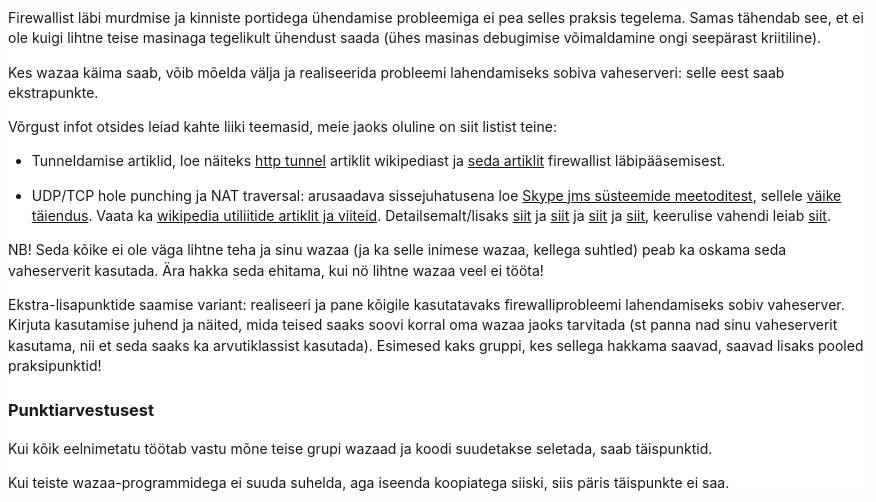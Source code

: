 Firewallist läbi murdmise ja kinniste portidega ühendamise probleemiga ei pea selles praksis
tegelema. Samas tähendab see, et ei ole kuigi lihtne teise masinaga tegelikult ühendust saada (ühes
masinas debugimise võimaldamine ongi seepärast kriitiline).

Kes wazaa käima saab, võib mõelda välja ja realiseerida probleemi lahendamiseks sobiva vaheserveri:
selle eest saab ekstrapunkte.

Võrgust infot otsides leiad kahte liiki teemasid, meie jaoks oluline on siit listist teine:

  * Tunneldamise artiklid, loe näiteks [http tunnel](http://en.wikipedia.org/wiki/HTTP_tunnel)
    artiklit wikipediast ja [seda artiklit](http://sebsauvage.net/punching/) firewallist
    läbipääsemisest.

  * UDP/TCP hole punching ja NAT traversal: arusaadava sissejuhatusena loe
    [Skype jms süsteemide meetoditest](http://www.h-online.com/security/features/How-Skype-Co-get-round-firewalls-747197.html),
    sellele [väike täiendus](http://www.portugal-a-programar.org/forum/index.php?topic=7852.0).
    Vaata ka [wikipedia utiliitide artiklit ja viiteid](http://en.wikipedia.org/wiki/Session_Traversal_Utilities_for_NAT).
    Detailsemalt/lisaks [siit](http://www.brynosaurus.com/pub/net/p2pnat/) ja
    [siit](http://nutss.gforge.cis.cornell.edu/pub/imc05-tcpnat/) ja
    [siit](http://www.jdrosen.net/midcom_turn.html) ja
    [siit](http://www.ietf.org/rfc/rfc3489.txt), keerulise vahendi leiab
    [siit](http://natblaster.sourceforge.net/).

NB! Seda kõike ei ole väga lihtne teha ja sinu wazaa (ja ka selle inimese wazaa, kellega suhtled)
peab ka oskama seda vaheserverit kasutada. Ära hakka seda ehitama, kui nö lihtne wazaa veel ei
tööta!

Ekstra-lisapunktide saamise variant: realiseeri ja pane kõigile kasutatavaks firewalliprobleemi
lahendamiseks sobiv vaheserver. Kirjuta kasutamise juhend ja näited, mida teised saaks soovi korral
oma wazaa jaoks tarvitada (st panna nad sinu vaheserverit kasutama, nii et seda saaks ka
arvutiklassist kasutada). Esimesed kaks gruppi, kes sellega hakkama saavad, saavad lisaks pooled
praksipunktid!


### <a name="punktiarvestus" />Punktiarvestusest ###

Kui kõik eelnimetatu töötab vastu mõne teise grupi wazaad ja koodi suudetakse seletada, saab
täispunktid.

Kui teiste wazaa-programmidega ei suuda suhelda, aga iseenda koopiatega siiski, siis päris
täispunkte ei saa.
